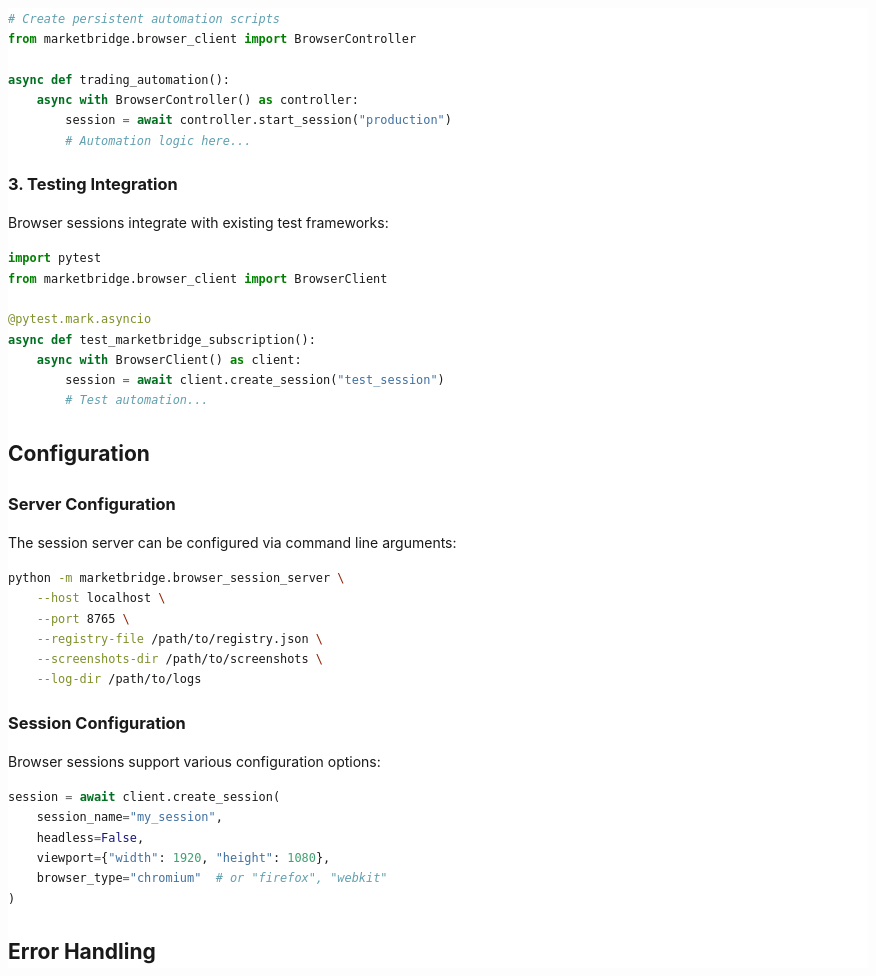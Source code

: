 ```python
# Create persistent automation scripts
from marketbridge.browser_client import BrowserController

async def trading_automation():
    async with BrowserController() as controller:
        session = await controller.start_session("production")
        # Automation logic here...
```

### 3. Testing Integration

Browser sessions integrate with existing test frameworks:

```python
import pytest
from marketbridge.browser_client import BrowserClient

@pytest.mark.asyncio
async def test_marketbridge_subscription():
    async with BrowserClient() as client:
        session = await client.create_session("test_session")
        # Test automation...
```

## Configuration

### Server Configuration

The session server can be configured via command line arguments:

```bash
python -m marketbridge.browser_session_server \
    --host localhost \
    --port 8765 \
    --registry-file /path/to/registry.json \
    --screenshots-dir /path/to/screenshots \
    --log-dir /path/to/logs
```

### Session Configuration

Browser sessions support various configuration options:

```python
session = await client.create_session(
    session_name="my_session",
    headless=False,
    viewport={"width": 1920, "height": 1080},
    browser_type="chromium"  # or "firefox", "webkit"
)
```

## Error Handling

